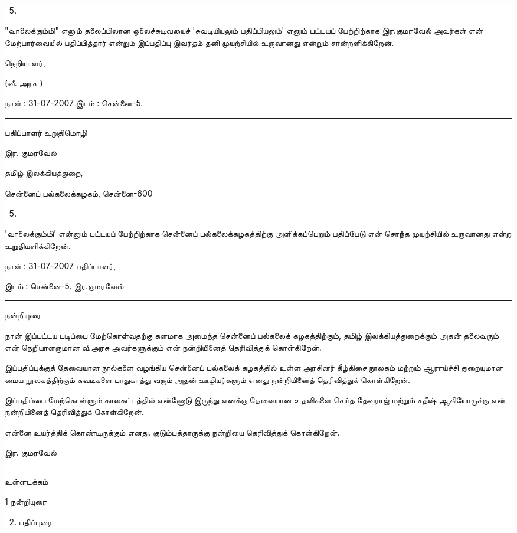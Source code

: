

 005.  

"வாலைக்கும்மி" எனும் தலைப்பிலான ஓலைச்சுடிவயைச் 'சுவடியியலும் பதிப்பியலும்' எனும் பட்டயப் பேற்றிற்காக இர.குமரவேல் அவர்கள் என் மேற்பார்வையில் பதிப்பித்தார் என்றும் இப்பதிப்பு இவர்தம் தனி முயற்சியில் உருவானது என்றும் சான்றளிக்கிறேன்.  

நெறியாளர்,  

(வீ. அரசு )  

நாள் : 31-07-2007 இடம் : சென்னை-5.  

-----------  

பதிப்பாளர் உறுதிமொழி  

இர. குமரவேல்  

தமிழ் இலக்கியத்துறை,  

சென்னைப் பல்கலைக்கழகம், சென்னை-600



 005.  

'வாலைக்கும்மி' என்னும் பட்டயப் பேற்றிற்காக சென்னைப் பல்கலைக்கழகத்திற்கு அளிக்கப்பெறும் பதிப்பேடு என் சொந்த முயற்சியில் உருவானது என்று உறுதியளிக்கிறேன்.  

நாள் : 31-07-2007 பதிப்பாளர்,  

இடம் : சென்னை-5. இர.குமரவேல்  

----------  

நன்றியுரை  

நான் இப்பட்டய படிப்பை மேற்கொள்வதற்கு களமாக அமைந்த சென்னைப் பல்கலைக் கழகத்திற்கும், தமிழ் இலக்கியத்துறைக்கும் அதன் தலைவரும் என் நெறியாளருமான வீ.அரசு அவர்களுக்கும் என் நன்றியினைத் தெரிவித்துக் கொள்கிறேன்.  

இப்பதிப்புக்குத் தேவையான நூல்களை வழங்கிய சென்னைப் பல்கலைக் கழகத்தில் உள்ள அரசினர் கீழ்திசை நூலகம் மற்றும் ஆராய்ச்சி துறையுமான மைய நூலகத்திற்கும் சுவடிகளை பாதுகாத்து வரும் அதன் ஊழியர்களும் எனது நன்றியினைத் தெரிவித்துக் கொள்கிறேன்.  

இப்பதிப்பை மேற்கொள்ளும் காலகட்டத்தில் என்னோடு இருந்து எனக்கு தேவையான உதவிகளை செய்த தேவராஜ் மற்றும் சதீஷ் ஆகியோருக்கு என் நன்றியினைத் தெரிவித்துக் கொள்கிறேன்.  

என்னை உயர்த்திக் கொண்டிருக்கும் எனது. குடும்பத்தாருக்கு நன்றியை தெரிவித்துக் கொள்கிறேன்.  

இர. குமரவேல்  

-----------  

உள்ளடக்கம்  

  

1 நன்றியுரை  

2. பதிப்புரை  
